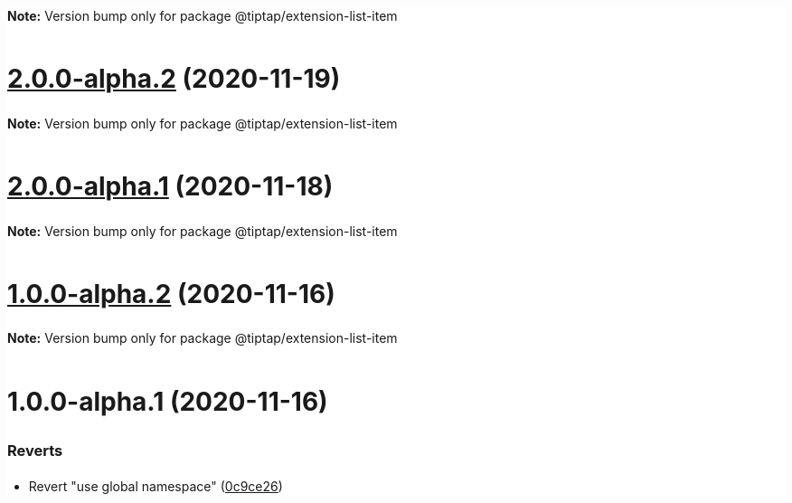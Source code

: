 **Note:** Version bump only for package @tiptap/extension-list-item





# [2.0.0-alpha.2](https://github.com/ueberdosis/tiptap/compare/@tiptap/extension-list-item@2.0.0-alpha.1...@tiptap/extension-list-item@2.0.0-alpha.2) (2020-11-19)

**Note:** Version bump only for package @tiptap/extension-list-item





# [2.0.0-alpha.1](https://github.com/ueberdosis/tiptap/compare/@tiptap/extension-list-item@1.0.0-alpha.2...@tiptap/extension-list-item@2.0.0-alpha.1) (2020-11-18)

**Note:** Version bump only for package @tiptap/extension-list-item





# [1.0.0-alpha.2](https://github.com/ueberdosis/tiptap/compare/@tiptap/extension-list-item@1.0.0-alpha.1...@tiptap/extension-list-item@1.0.0-alpha.2) (2020-11-16)

**Note:** Version bump only for package @tiptap/extension-list-item





# 1.0.0-alpha.1 (2020-11-16)


### Reverts

* Revert "use global namespace" ([0c9ce26](https://github.com/ueberdosis/tiptap/commit/0c9ce26c02c07d88a757c01b0a9d7f9e2b0b7502))
